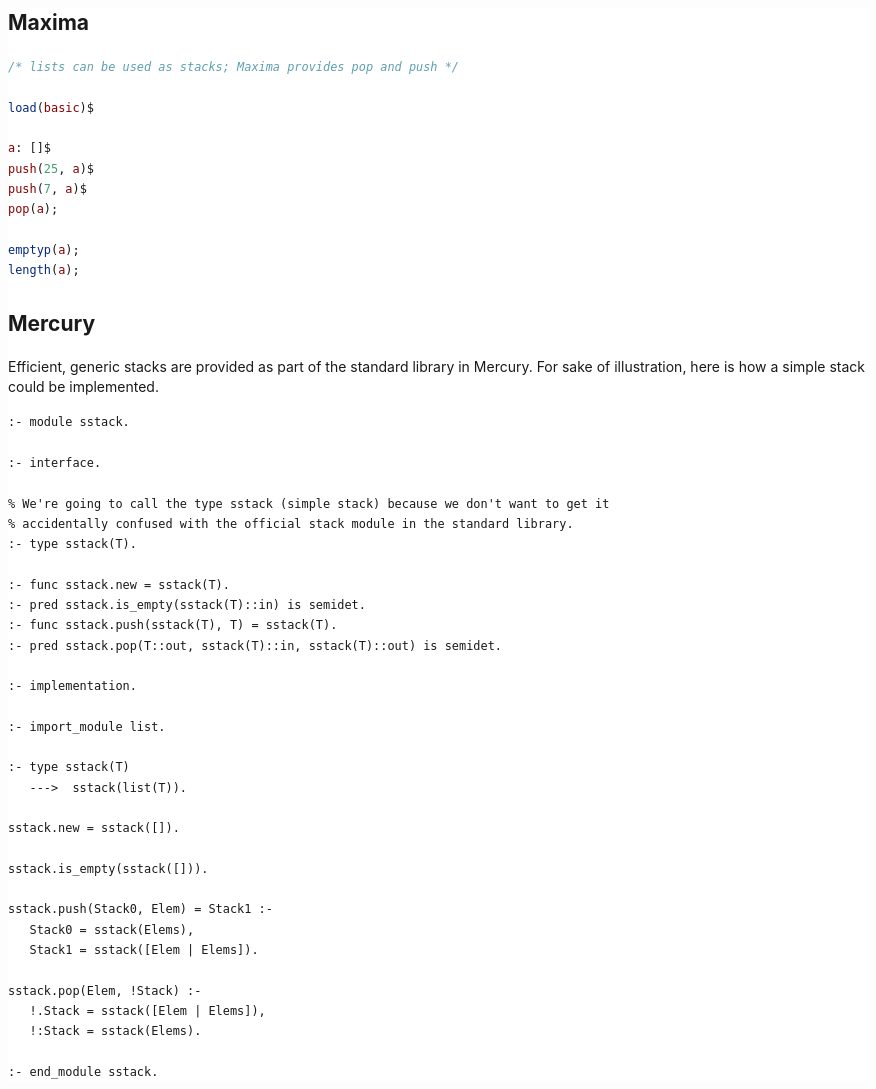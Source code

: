 

## Maxima


```maxima
/* lists can be used as stacks; Maxima provides pop and push */

load(basic)$

a: []$
push(25, a)$
push(7, a)$
pop(a);

emptyp(a);
length(a);
```



## Mercury


Efficient, generic stacks are provided as part of the standard library in Mercury.  For sake of illustration, here is how a simple stack could be implemented.


```mercury
:- module sstack.

:- interface.

% We're going to call the type sstack (simple stack) because we don't want to get it
% accidentally confused with the official stack module in the standard library.
:- type sstack(T).

:- func sstack.new = sstack(T).
:- pred sstack.is_empty(sstack(T)::in) is semidet.
:- func sstack.push(sstack(T), T) = sstack(T).
:- pred sstack.pop(T::out, sstack(T)::in, sstack(T)::out) is semidet.

:- implementation.

:- import_module list.

:- type sstack(T)
   --->  sstack(list(T)).

sstack.new = sstack([]).

sstack.is_empty(sstack([])).

sstack.push(Stack0, Elem) = Stack1 :-
   Stack0 = sstack(Elems),
   Stack1 = sstack([Elem | Elems]).

sstack.pop(Elem, !Stack) :-
   !.Stack = sstack([Elem | Elems]),
   !:Stack = sstack(Elems).

:- end_module sstack.
```

